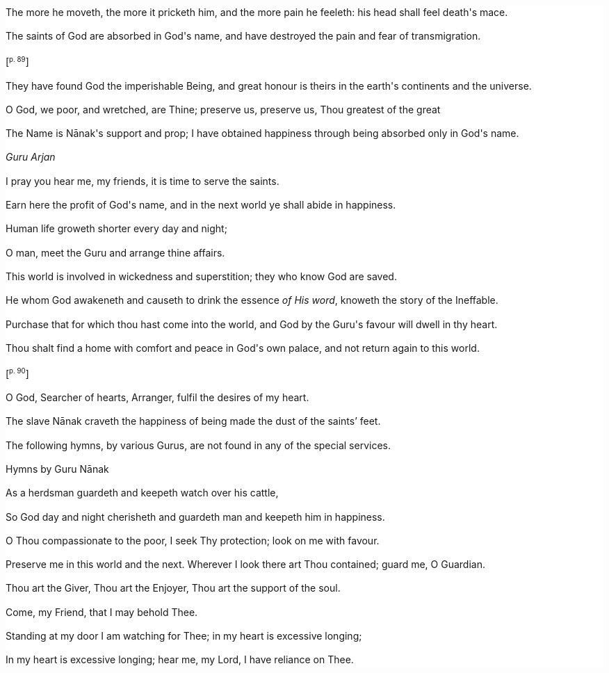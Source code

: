 The more he moveth, the more it pricketh him, and the more pain he feeleth: his head shall feel death's mace.

The saints of God are absorbed in God's name, and have destroyed the pain and fear of transmigration.

<span id="p89">[<sup><small>p. 89</small></sup>]</span>

They have found God the imperishable Being, and great honour is theirs in the earth's continents and the universe.

O God, we poor, and wretched, are Thine; preserve us, preserve us, Thou greatest of the great

The Name is Nānak's support and prop; I have obtained happiness through being absorbed only in God's name.

_Guru Arjan_

I pray you hear me, my friends, it is time to serve the saints.

Earn here the profit of God's name, and in the next world ye shall abide in happiness.

Human life groweth shorter every day and night;

O man, meet the Guru and arrange thine affairs.

This world is involved in wickedness and superstition; they who know God are saved.

He whom God awakeneth and causeth to drink the essence _of His word_, knoweth the story of the Ineffable.

Purchase that for which thou hast come into the world, and God by the Guru's favour will dwell in thy heart.

Thou shalt find a home with comfort and peace in God's own palace, and not return again to this world.

<span id="p90">[<sup><small>p. 90</small></sup>]</span>

O God, Searcher of hearts, Arranger, fulfil the desires of my heart.

The slave Nānak craveth the happiness of being made the dust of the saints’ feet.

The following hymns, by various Gurus, are not found in any of the special services.

Hymns by Guru Nānak

As a herdsman guardeth and keepeth watch over his cattle,

So God day and night cherisheth and guardeth man and keepeth him in happiness.

O Thou compassionate to the poor, I seek Thy protection; look on me with favour.

Preserve me in this world and the next. Wherever I look there art Thou contained; guard me, O Guardian.

Thou art the Giver, Thou art the Enjoyer, Thou art the support of the soul.

Come, my Friend, that I may behold Thee.

Standing at my door I am watching for Thee; in my heart is excessive longing;

In my heart is excessive longing; hear me, my Lord, I have reliance on Thee.


[^32]: 64:1 Throughout the quotations the unusual spelling adopted by Mr. Macauliffe, e.g. Makka for Mecca, Quran for Koran, Veds for Vedas, Indar for India, Krishan for Krishna, etc., is followed.
[^33]: 64:2 These words, though omitted by Mr. Macauliffe, are inserted in deference to Sikh opinion.
[^34]: 65:1 In Oriental poetry it is the custom to insert the name of the poet at the end of any section.
[^35]: 67:1 Brahma, Vishnu, and Shiv form the Hindu triad, and are generally speaking regarded as the gods of creation, preservation, and destruction.
[^36]: 67:2 Consort of Shiv.
[^37]: 67:3 The Hindu goddess of wealth, consort of Vishnu.
[^38]: 67:4 The Hindu goddess of eloquence and learning.
[^39]: 68:1 The Sat, Tretā, Dwāpar, and Kal ages, corresponding to the golden, silver, brass, and iron ages of Greece and Rome.
[^40]: 68:2 Ancient Indian geographers divided the world into nine regions, or continents.
[^41]: 69:1 Indar, an ancient Hindu Deity, King of the Gods. In the Vedas, Lord of the sky.
[^42]: 69:2 Jog, originally meant the union of the soul of God. It is applied to certain practices adopted by ascetics (Jogis) for that end.
[^43]: 69:3 Sacred books of the Hindus.
[^44]: 70:1 Muhammadan saints.
[^45]: 71:1 Death.
[^46]: 73:1 Māya, illusion.
[^47]: 73:2 Pandit means literally a learned man. Here Brahmans learned in Sanscrit.
[^48]: 73:3 Sacred books of the Hindus, of which there are fourteen in number.
[^49]: 73:4 Muhammadan saints.
[^50]: 75:1 Indian musical measures (or rāgs) were allotted wives and daughters, i.e. variations of these tunes.
[^51]: 75:2 God of death.
[^52]: 75:3 A name of Shiv.
[^53]: 75:4 A Hindu goddess.
[^54]: 75:5 An ancient order of Jogis.
[^55]: 75:6 Ancient sages.
[^56]: 77:1 The Hindu Trinity.
[^57]: 78:1 The word _Wār_ originally meant a dirge for the brave slain in battle; then it meant any song of praise; and in this collection it means God's praises generally.
[^58]: 82:1 The Rahirās is a collection of hymns by several Gurus.
[^59]: 86:1 The word is derived from _sowan wela_—in Punjābi, ‘the time for sleep.’
[^60]: 88:1 The pied Indian cuckoo, a bird famous in Indian literature.
[^61]: 88:2 The body.
[^62]: 94:1 Guru Arjan was the compiler of the Granth Sāhib. He wrote a great number of hymns himself and more than half the sacred volume is made up of his own compositions.
[^63]: 101:1 Guru Gobind Singh's _Jāpji_ was composed in order to supply the Sikhs with an equivalent to the Hindu _Vishnu Sahasar Nām_——Vishnu's thousand names. It is held by them in the same estimation as the Japji of Guru Nānak.
[^64]: 103:1 Hingula is another of the names of Pārbati or Durga, consort of Shiv.
[^65]: 104:1 Natives of the country of Magadha, now South Bihar.
[^66]: 104:2 The Telegu country, on the east coast of India, between Orissa and Madras.
[^67]: 108:1 Goddess of eloquence and learning.
[^68]: 108:2 The elephant-headed god of learning.
[^69]: 108:3 Hindu names of demons.